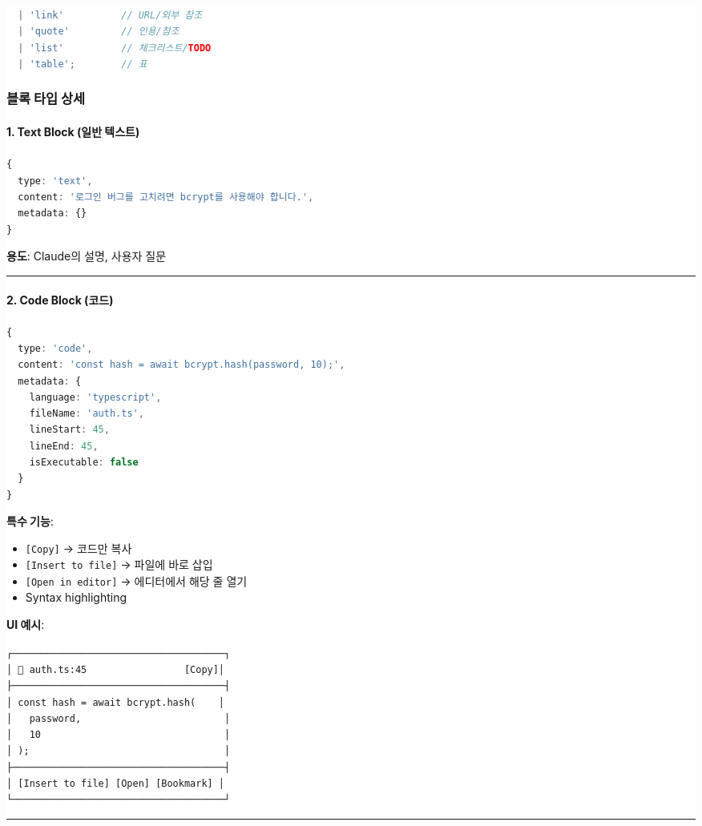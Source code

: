 ```typescript
  | 'link'          // URL/외부 참조
  | 'quote'         // 인용/참조
  | 'list'          // 체크리스트/TODO
  | 'table';        // 표
```

### 블록 타입 상세

#### 1. Text Block (일반 텍스트)

```typescript
{
  type: 'text',
  content: '로그인 버그를 고치려면 bcrypt를 사용해야 합니다.',
  metadata: {}
}
```

**용도**: Claude의 설명, 사용자 질문

---

#### 2. Code Block (코드)

```typescript
{
  type: 'code',
  content: 'const hash = await bcrypt.hash(password, 10);',
  metadata: {
    language: 'typescript',
    fileName: 'auth.ts',
    lineStart: 45,
    lineEnd: 45,
    isExecutable: false
  }
}
```

**특수 기능**:
- `[Copy]` → 코드만 복사
- `[Insert to file]` → 파일에 바로 삽입
- `[Open in editor]` → 에디터에서 해당 줄 열기
- Syntax highlighting

**UI 예시**:

```
┌─────────────────────────────────────┐
│ 📄 auth.ts:45                 [Copy]│
├─────────────────────────────────────┤
│ const hash = await bcrypt.hash(    │
│   password,                         │
│   10                                │
│ );                                  │
├─────────────────────────────────────┤
│ [Insert to file] [Open] [Bookmark] │
└─────────────────────────────────────┘
```

---